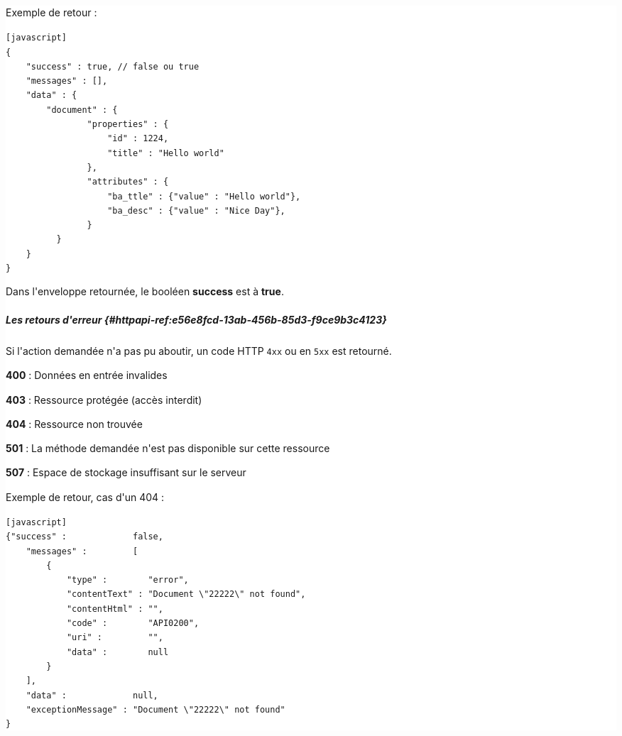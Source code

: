 Exemple de retour :

    [javascript]
    {
        "success" : true, // false ou true
        "messages" : [],
        "data" : {
            "document" : {
                    "properties" : {
                        "id" : 1224,
                        "title" : "Hello world"
                    },
                    "attributes" : {
                        "ba_ttle" : {"value" : "Hello world"},
                        "ba_desc" : {"value" : "Nice Day"},
                    }
              }
        }
    }

Dans l'enveloppe retournée, le booléen **success** est à **true**.

##### Les retours d'erreur {#httpapi-ref:e56e8fcd-13ab-456b-85d3-f9ce9b3c4123}

Si l'action demandée n'a pas pu aboutir, un code HTTP `4xx` ou en `5xx` est retourné.

**400**
:  Données en entrée invalides

**403**
:  Ressource protégée (accès interdit)

**404**
:  Ressource non trouvée

**501**
:  La méthode demandée n'est pas disponible sur cette ressource

**507**
:  Espace de stockage insuffisant sur le serveur


Exemple de retour, cas d'un 404 :

    [javascript]
    {"success" :             false,
        "messages" :         [
            {
                "type" :        "error",
                "contentText" : "Document \"22222\" not found",
                "contentHtml" : "",
                "code" :        "API0200",
                "uri" :         "",
                "data" :        null
            }
        ],
        "data" :             null,
        "exceptionMessage" : "Document \"22222\" not found"
    }


[wikipedia_rest]: https://en.wikipedia.org/wiki/Representational_state_transfer "Source Wikipédia"
[wikipedia_crud]: https://en.wikipedia.org/wiki/Create,_read,_update_and_delete "Source Wikipédia"
[authentification]: #core-ref:b482b82b-ebe2-46e4-8051-c6e83d11a2ae "Mécanisme d'authentification"
[wikipedia_http]: https://fr.wikipedia.org/wiki/Liste_des_codes_HTTP "Source Wikipédia"
[authent_guest]: #core-ref:932e2070-6929-11e2-8218-0021e9fffec1
[coreacls]:      #core-ref:a98b72ea-c063-4907-abc4-e5171ab55e59
[routeadd]:     #httpapi-ref:7466f89c-87de-4dbe-89af-fdc2db37b9a4